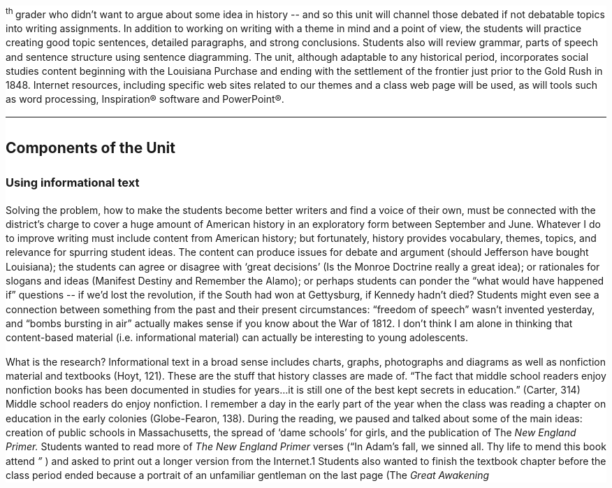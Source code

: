 <sup>
th
</sup>
grader who didn’t want to argue about some idea in history -- and so this unit will channel those debated if not debatable topics into writing assignments. In addition to working on writing with a theme in mind and a point of view, the students will practice creating good topic sentences, detailed paragraphs, and strong conclusions. Students also will review grammar, parts of speech and sentence structure using sentence diagramming. The unit, although adaptable to any historical period, incorporates social studies content beginning with the Louisiana Purchase and ending with the settlement of the frontier just prior to the Gold Rush in 1848. Internet resources, including specific web sites related to our themes and a class web page will be used, as will tools such as word processing, Inspiration® software and PowerPoint®.
<b>
</b>
</p>
<hr/>
<h2>
Components of the Unit
</h2>
<h3>
Using informational text
</h3>
<p>
Solving the problem, how to make the students become better writers and find a voice of their own, must be connected with the district’s charge to cover a huge amount of American history in an exploratory form between September and June. Whatever I do to improve writing must include content from American history; but fortunately, history provides vocabulary, themes, topics, and relevance for spurring student ideas. The content can produce issues for debate and argument (should Jefferson have bought Louisiana); the students can agree or disagree with ‘great decisions’ (Is the Monroe Doctrine really a great idea); or rationales for slogans and ideas (Manifest Destiny and Remember the Alamo); or perhaps students can ponder the “what would have happened if” questions -- if we’d lost the revolution, if the South had won at Gettysburg, if Kennedy hadn’t died? Students might even see a connection between something from the past and their present circumstances: “freedom of speech” wasn’t invented yesterday, and “bombs bursting in air” actually makes sense if you know about the War of 1812. I don’t think I am alone in thinking that content-based material (i.e. informational material) can actually be interesting to young adolescents.
</p>
<p>
What is the research? Informational text in a broad sense includes charts, graphs, photographs and diagrams as well as nonfiction material and textbooks (Hoyt, 121). These are the stuff that history classes are made of. “The fact that middle school readers enjoy nonfiction books has been documented in studies for years…it is still one of the best kept secrets in education.” (Carter, 314) Middle school readers do enjoy nonfiction. I remember a day in the early part of the year when the class was reading a chapter on education in the early colonies (Globe-Fearon, 138). During the reading, we paused and talked about some of the main ideas: creation of public schools in Massachusetts, the spread of ‘dame schools’ for girls, and the publication of The
<i>
New England Primer.
</i>
Students wanted to read more of
<i>
The New England Primer
</i>
verses (“In Adam’s fall, we sinned all. Thy life to mend this book attend
<i>
”
</i>
) and asked to print out a longer version from the Internet.1 Students also wanted to finish the textbook chapter before the class period ended because a portrait of an unfamiliar gentleman on the last page (The
<i>
Great Awakening
</i>